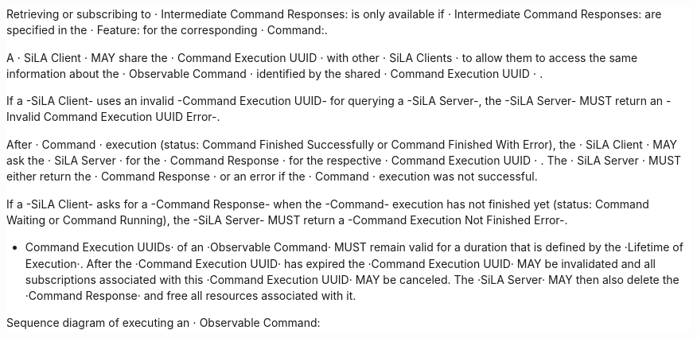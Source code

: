 Retrieving or subscribing to  $\cdot$  Intermediate Command Responses: is only available if  $\cdot$  Intermediate Command Responses: are specified in the  $\cdot$  Feature: for the corresponding  $\cdot$  Command:.

A  $\cdot$ SiLA Client $\cdot$  MAY share the  $\cdot$ Command Execution UUID $\cdot$  with other  $\cdot$ SiLA Clients $\cdot$  to allow them to access the same information about the  $\cdot$ Observable Command $\cdot$  identified by the shared  $\cdot$ Command Execution UUID $\cdot$ .

If a -SiLA Client- uses an invalid -Command Execution UUID- for querying a -SiLA Server-, the -SiLA Server- MUST return an -Invalid Command Execution UUID Error-.

After  $\cdot$ Command $\cdot$  execution (status: Command Finished Successfully or Command Finished With Error), the  $\cdot$ SiLA Client $\cdot$  MAY ask the  $\cdot$ SiLA Server $\cdot$  for the  $\cdot$ Command Response $\cdot$  for the respective  $\cdot$ Command Execution UUID $\cdot$ . The  $\cdot$ SiLA Server $\cdot$  MUST either return the  $\cdot$ Command Response $\cdot$  or an error if the  $\cdot$ Command $\cdot$  execution was not successful.

If a -SiLA Client- asks for a -Command Response- when the -Command- execution has not finished yet (status: Command Waiting or Command Running), the -SiLA Server- MUST return a -Command Execution Not Finished Error-.

- Command Execution UUIDs· of an ·Observable Command· MUST remain valid for a duration that is defined by the ·Lifetime of Execution·. After the ·Command Execution UUID· has expired the ·Command Execution UUID· MAY be invalidated and all subscriptions associated with this ·Command Execution UUID· MAY be canceled. The ·SiLA Server· MAY then also delete the ·Command Response· and free all resources associated with it.

Sequence diagram of executing an  $\cdot$  Observable Command:
